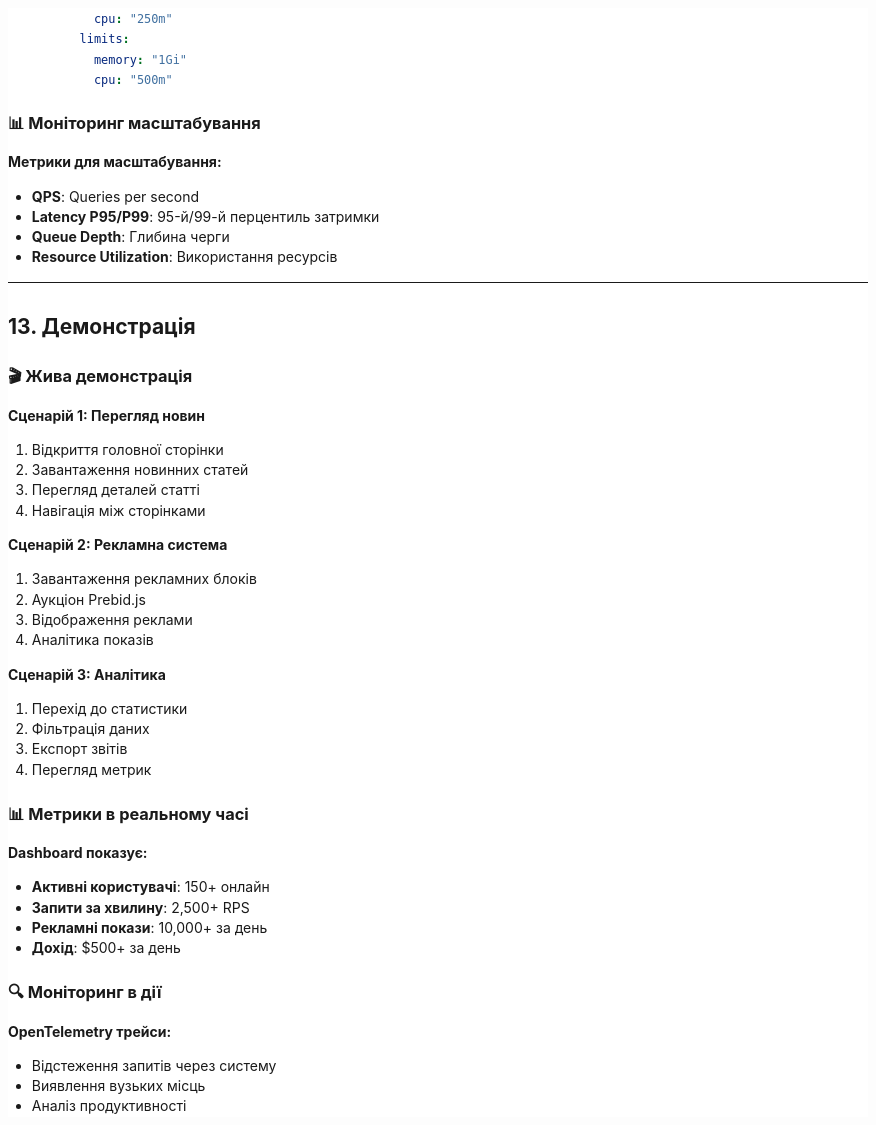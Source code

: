 ```yaml
            cpu: "250m"
          limits:
            memory: "1Gi"
            cpu: "500m"
```

### 📊 Моніторинг масштабування

**Метрики для масштабування:**
- **QPS**: Queries per second
- **Latency P95/P99**: 95-й/99-й перцентиль затримки
- **Queue Depth**: Глибина черги
- **Resource Utilization**: Використання ресурсів

---

## 13. Демонстрація

### 🎬 Жива демонстрація

**Сценарій 1: Перегляд новин**
1. Відкриття головної сторінки
2. Завантаження новинних статей
3. Перегляд деталей статті
4. Навігація між сторінками

**Сценарій 2: Рекламна система**
1. Завантаження рекламних блоків
2. Аукціон Prebid.js
3. Відображення реклами
4. Аналітика показів

**Сценарій 3: Аналітика**
1. Перехід до статистики
2. Фільтрація даних
3. Експорт звітів
4. Перегляд метрик

### 📊 Метрики в реальному часі

**Dashboard показує:**
- **Активні користувачі**: 150+ онлайн
- **Запити за хвилину**: 2,500+ RPS
- **Рекламні покази**: 10,000+ за день
- **Дохід**: $500+ за день

### 🔍 Моніторинг в дії

**OpenTelemetry трейси:**
- Відстеження запитів через систему
- Виявлення вузьких місць
- Аналіз продуктивності

